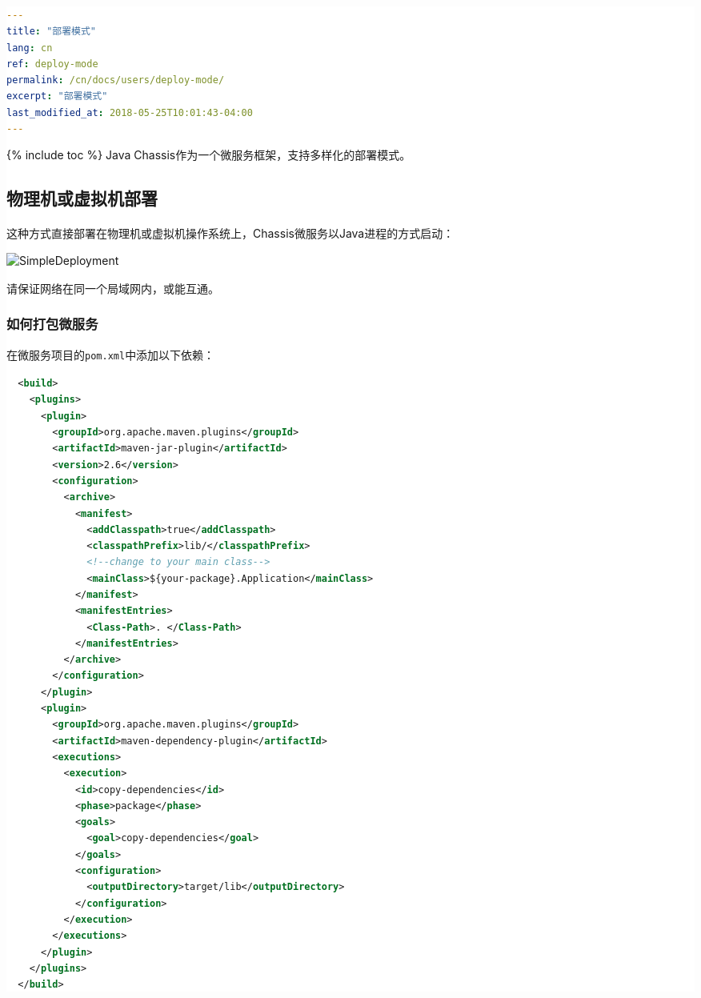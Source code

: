 ```yaml
---
title: "部署模式"
lang: cn
ref: deploy-mode
permalink: /cn/docs/users/deploy-mode/
excerpt: "部署模式"
last_modified_at: 2018-05-25T10:01:43-04:00
---
```


{% include toc %}
Java Chassis作为一个微服务框架，支持多样化的部署模式。

## 物理机或虚拟机部署
这种方式直接部署在物理机或虚拟机操作系统上，Chassis微服务以Java进程的方式启动：

![SimpleDeployment](/assets/images/SimpleDeployment.png)

请保证网络在同一个局域网内，或能互通。

### 如何打包微服务
在微服务项目的`pom.xml`中添加以下依赖：

```xml
  <build>
    <plugins>
      <plugin>
        <groupId>org.apache.maven.plugins</groupId>
        <artifactId>maven-jar-plugin</artifactId>
        <version>2.6</version>
        <configuration>
          <archive>
            <manifest>
              <addClasspath>true</addClasspath>
              <classpathPrefix>lib/</classpathPrefix>
              <!--change to your main class-->
              <mainClass>${your-package}.Application</mainClass>
            </manifest>
            <manifestEntries>
              <Class-Path>. </Class-Path>
            </manifestEntries>
          </archive>
        </configuration>
      </plugin>
      <plugin>
        <groupId>org.apache.maven.plugins</groupId>
        <artifactId>maven-dependency-plugin</artifactId>
        <executions>
          <execution>
            <id>copy-dependencies</id>
            <phase>package</phase>
            <goals>
              <goal>copy-dependencies</goal>
            </goals>
            <configuration>
              <outputDirectory>target/lib</outputDirectory>
            </configuration>
          </execution>
        </executions>
      </plugin>
    </plugins>
  </build>
```
